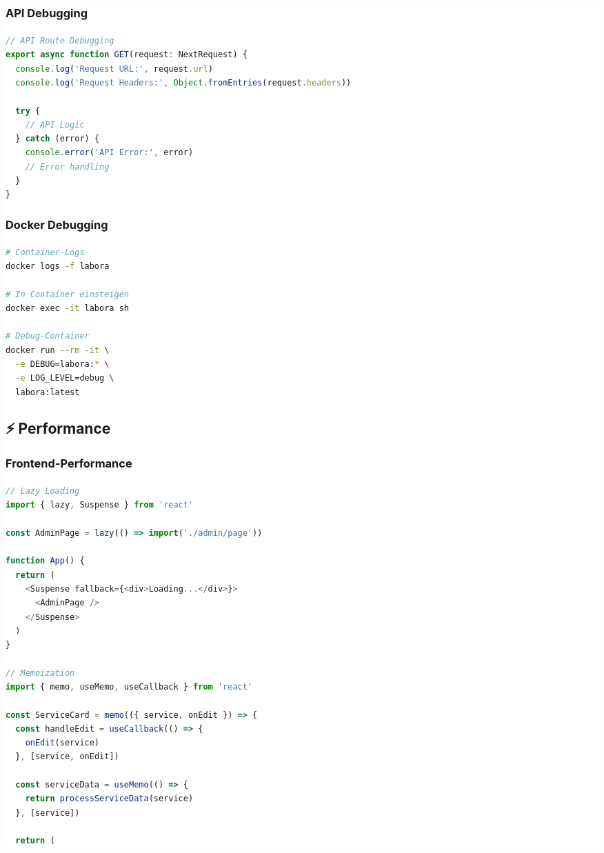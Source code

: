 ### API Debugging

```typescript
// API Route Debugging
export async function GET(request: NextRequest) {
  console.log('Request URL:', request.url)
  console.log('Request Headers:', Object.fromEntries(request.headers))
  
  try {
    // API Logic
  } catch (error) {
    console.error('API Error:', error)
    // Error handling
  }
}
```

### Docker Debugging

```bash
# Container-Logs
docker logs -f labora

# In Container einsteigen
docker exec -it labora sh

# Debug-Container
docker run --rm -it \
  -e DEBUG=labora:* \
  -e LOG_LEVEL=debug \
  labora:latest
```

## ⚡ Performance

### Frontend-Performance

```typescript
// Lazy Loading
import { lazy, Suspense } from 'react'

const AdminPage = lazy(() => import('./admin/page'))

function App() {
  return (
    <Suspense fallback={<div>Loading...</div>}>
      <AdminPage />
    </Suspense>
  )
}

// Memoization
import { memo, useMemo, useCallback } from 'react'

const ServiceCard = memo(({ service, onEdit }) => {
  const handleEdit = useCallback(() => {
    onEdit(service)
  }, [service, onEdit])
  
  const serviceData = useMemo(() => {
    return processServiceData(service)
  }, [service])
  
  return (
```